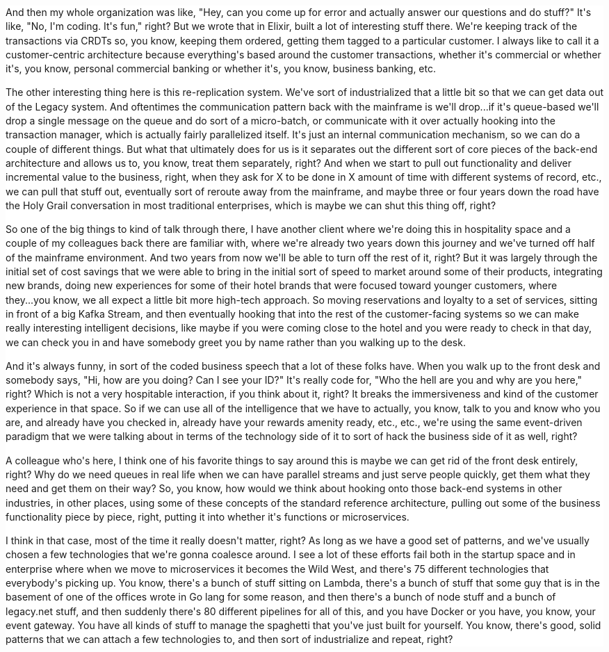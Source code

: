 And then my whole organization was like, "Hey, can you come up for error and actually answer our questions and do stuff?" It's like, "No, I'm coding. It's fun," right? But we wrote that in Elixir, built a lot of interesting stuff there. We're keeping track of the transactions via CRDTs so, you know, keeping them ordered, getting them tagged to a particular customer. I always like to call it a customer-centric architecture because everything's based around the customer transactions, whether it's commercial or whether it's, you know, personal commercial banking or whether it's, you know, business banking, etc.

The other interesting thing here is this re-replication system. We've sort of industrialized that a little bit so that we can get data out of the Legacy system. And oftentimes the communication pattern back with the mainframe is we'll drop...if it's queue-based we'll drop a single message on the queue and do sort of a micro-batch, or communicate with it over actually hooking into the transaction manager, which is actually fairly parallelized itself. It's just an internal communication mechanism, so we can do a couple of different things. But what that ultimately does for us is it separates out the different sort of core pieces of the back-end architecture and allows us to, you know, treat them separately, right? And when we start to pull out functionality and deliver incremental value to the business, right, when they ask for X to be done in X amount of time with different systems of record, etc., we can pull that stuff out, eventually sort of reroute away from the mainframe, and maybe three or four years down the road have the Holy Grail conversation in most traditional enterprises, which is maybe we can shut this thing off, right?

So one of the big things to kind of talk through there, I have another client where we're doing this in hospitality space and a couple of my colleagues back there are familiar with, where we're already two years down this journey and we've turned off half of the mainframe environment. And two years from now we'll be able to turn off the rest of it, right? But it was largely through the initial set of cost savings that we were able to bring in the initial sort of speed to market around some of their products, integrating new brands, doing new experiences for some of their hotel brands that were focused toward younger customers, where they...you know, we all expect a little bit more high-tech approach. So moving reservations and loyalty to a set of services, sitting in front of a big Kafka Stream, and then eventually hooking that into the rest of the customer-facing systems so we can make really interesting intelligent decisions, like maybe if you were coming close to the hotel and you were ready to check in that day, we can check you in and have somebody greet you by name rather than you walking up to the desk.

And it's always funny, in sort of the coded business speech that a lot of these folks have. When you walk up to the front desk and somebody says, "Hi, how are you doing? Can I see your ID?" It's really code for, "Who the hell are you and why are you here," right? Which is not a very hospitable interaction, if you think about it, right? It breaks the immersiveness and kind of the customer experience in that space. So if we can use all of the intelligence that we have to actually, you know, talk to you and know who you are, and already have you checked in, already have your rewards amenity ready, etc., etc., we're using the same event-driven paradigm that we were talking about in terms of the technology side of it to sort of hack the business side of it as well, right?

A colleague who's here, I think one of his favorite things to say around this is maybe we can get rid of the front desk entirely, right? Why do we need queues in real life when we can have parallel streams and just serve people quickly, get them what they need and get them on their way? So, you know, how would we think about hooking onto those back-end systems in other industries, in other places, using some of these concepts of the standard reference architecture, pulling out some of the business functionality piece by piece, right, putting it into whether it's functions or microservices.

I think in that case, most of the time it really doesn't matter, right? As long as we have a good set of patterns, and we've usually chosen a few technologies that we're gonna coalesce around. I see a lot of these efforts fail both in the startup space and in enterprise where when we move to microservices it becomes the Wild West, and there's 75 different technologies that everybody's picking up. You know, there's a bunch of stuff sitting on Lambda, there's a bunch of stuff that some guy that is in the basement of one of the offices wrote in Go lang for some reason, and then there's a bunch of node stuff and a bunch of legacy.net stuff, and then suddenly there's 80 different pipelines for all of this, and you have Docker or you have, you know, your event gateway. You have all kinds of stuff to manage the spaghetti that you've just built for yourself. You know, there's good, solid patterns that we can attach a few technologies to, and then sort of industrialize and repeat, right?
